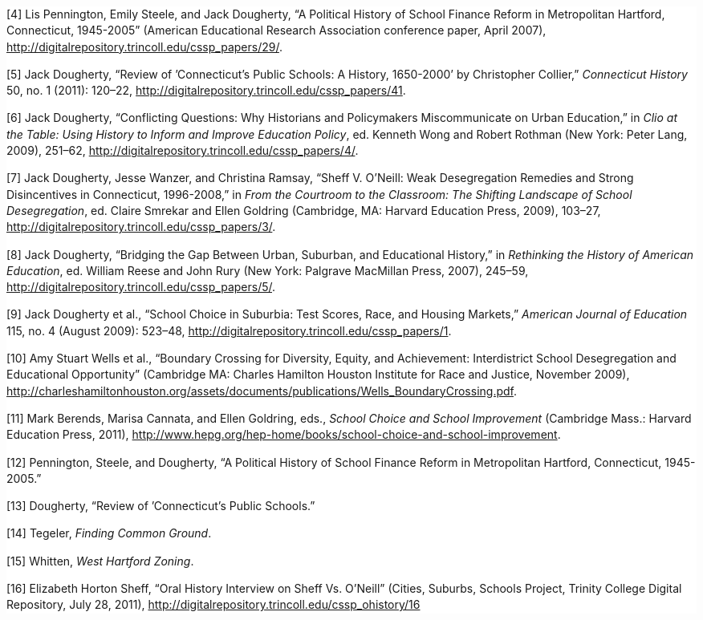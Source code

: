 [4] Lis Pennington, Emily Steele, and Jack Dougherty, “A Political
History of School Finance Reform in Metropolitan Hartford, Connecticut,
1945-2005” (American Educational Research Association conference paper,
April 2007), <http://digitalrepository.trincoll.edu/cssp_papers/29/>.

[5] Jack Dougherty, “Review of ’Connecticut’s Public Schools: A History,
1650-2000’ by Christopher Collier,” *Connecticut History* 50, no. 1
(2011): 120–22, <http://digitalrepository.trincoll.edu/cssp_papers/41>.

[6] Jack Dougherty, “Conflicting Questions: Why Historians and
Policymakers Miscommunicate on Urban Education,” in *Clio at the Table:
Using History to Inform and Improve Education Policy*, ed. Kenneth Wong
and Robert Rothman (New York: Peter Lang, 2009), 251–62,
<http://digitalrepository.trincoll.edu/cssp_papers/4/>.

[7] Jack Dougherty, Jesse Wanzer, and Christina Ramsay, “Sheff V.
O’Neill: Weak Desegregation Remedies and Strong Disincentives in
Connecticut, 1996-2008,” in *From the Courtroom to the Classroom: The
Shifting Landscape of School Desegregation*, ed. Claire Smrekar and
Ellen Goldring (Cambridge, MA: Harvard Education Press, 2009), 103–27,
<http://digitalrepository.trincoll.edu/cssp_papers/3/>.

[8] Jack Dougherty, “Bridging the Gap Between Urban, Suburban, and
Educational History,” in *Rethinking the History of American Education*,
ed. William Reese and John Rury (New York: Palgrave MacMillan Press,
2007), 245–59, <http://digitalrepository.trincoll.edu/cssp_papers/5/>.

[9] Jack Dougherty et al., “School Choice in Suburbia: Test Scores,
Race, and Housing Markets,” *American Journal of Education* 115, no. 4
(August 2009): 523–48,
<http://digitalrepository.trincoll.edu/cssp_papers/1>.

[10] Amy Stuart Wells et al., “Boundary Crossing for Diversity, Equity,
and Achievement: Interdistrict School Desegregation and Educational
Opportunity” (Cambridge MA: Charles Hamilton Houston Institute for Race
and Justice, November 2009),
<http://charleshamiltonhouston.org/assets/documents/publications/Wells_BoundaryCrossing.pdf>.

[11] Mark Berends, Marisa Cannata, and Ellen Goldring, eds., *School
Choice and School Improvement* (Cambridge Mass.: Harvard Education
Press, 2011),
<http://www.hepg.org/hep-home/books/school-choice-and-school-improvement>.

[12] Pennington, Steele, and Dougherty, “A Political History of School
Finance Reform in Metropolitan Hartford, Connecticut, 1945-2005.”

[13] Dougherty, “Review of ’Connecticut’s Public Schools.”

[14] Tegeler, *Finding Common Ground*.

[15] Whitten, *West Hartford Zoning*.

[16] Elizabeth Horton Sheff, “Oral History Interview on Sheff Vs.
O’Neill” (Cities, Suburbs, Schools Project, Trinity College Digital
Repository, July 28, 2011),
<http://digitalrepository.trincoll.edu/cssp_ohistory/16>

